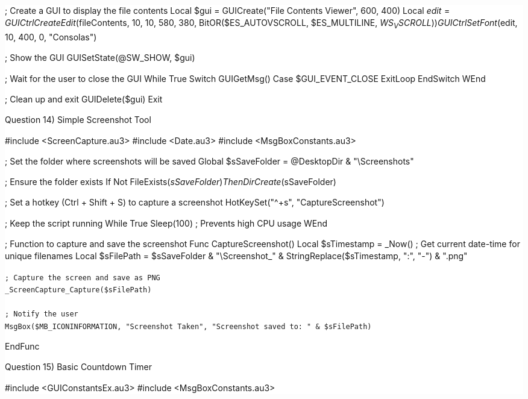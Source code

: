 ; Create a GUI to display the file contents
Local $gui = GUICreate("File Contents Viewer", 600, 400)
Local $edit = GUICtrlCreateEdit($fileContents, 10, 10, 580, 380, BitOR($ES_AUTOVSCROLL, $ES_MULTILINE, $WS_VSCROLL))
GUICtrlSetFont($edit, 10, 400, 0, "Consolas")

; Show the GUI
GUISetState(@SW_SHOW, $gui)

; Wait for the user to close the GUI
While True
    Switch GUIGetMsg()
        Case $GUI_EVENT_CLOSE
            ExitLoop
    EndSwitch
WEnd

; Clean up and exit
GUIDelete($gui)
Exit


Question 14) Simple Screenshot Tool  

#include <ScreenCapture.au3>
#include <Date.au3>
#include <MsgBoxConstants.au3>

; Set the folder where screenshots will be saved
Global $sSaveFolder = @DesktopDir & "\Screenshots"

; Ensure the folder exists
If Not FileExists($sSaveFolder) Then DirCreate($sSaveFolder)

; Set a hotkey (Ctrl + Shift + S) to capture a screenshot
HotKeySet("^+s", "CaptureScreenshot")

; Keep the script running
While True
    Sleep(100)  ; Prevents high CPU usage
WEnd

; Function to capture and save the screenshot
Func CaptureScreenshot()
    Local $sTimestamp = _Now()  ; Get current date-time for unique filenames
    Local $sFilePath = $sSaveFolder & "\Screenshot_" & StringReplace($sTimestamp, ":", "-") & ".png"

    ; Capture the screen and save as PNG
    _ScreenCapture_Capture($sFilePath)

    ; Notify the user
    MsgBox($MB_ICONINFORMATION, "Screenshot Taken", "Screenshot saved to: " & $sFilePath)
EndFunc

Question 15) Basic Countdown Timer

#include <GUIConstantsEx.au3>
#include <MsgBoxConstants.au3>
